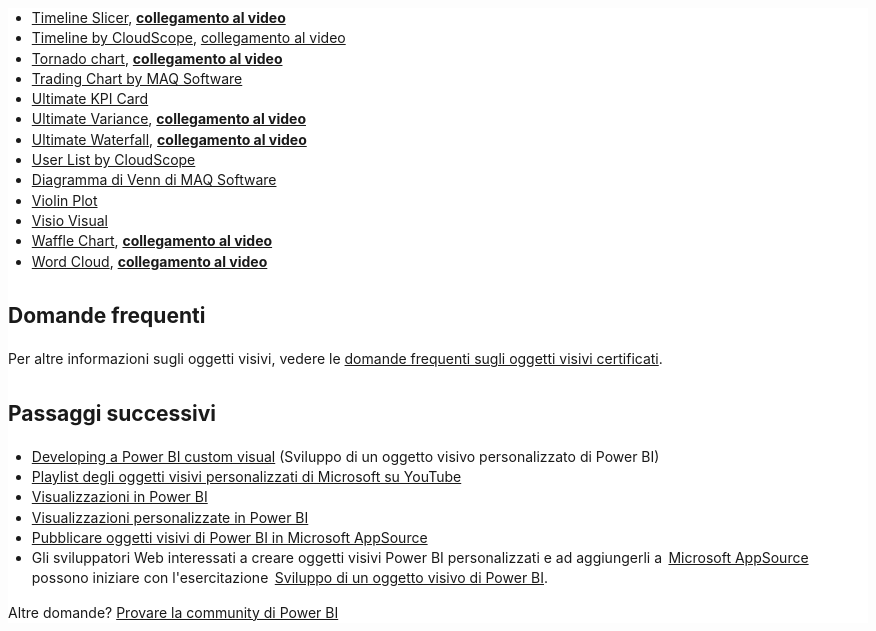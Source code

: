 *  [Timeline Slicer](https://appsource.microsoft.com/product/power-bi-visuals/WA104380786), **[collegamento al video](https://youtu.be/ozMtZ4_NZ10)**
*  [Timeline by CloudScope](https://appsource.microsoft.com/product/power-bi-visuals/WA104381427), [collegamento al video](https://youtu.be/szNi9YgXFJc)
*  [Tornado chart](https://appsource.microsoft.com/product/power-bi-visuals/WA104380768), **[collegamento al video](https://www.youtube.com/watch?v=AQvd2FhRyCI)**
*  [Trading Chart by MAQ Software](https://appsource.microsoft.com/product/power-bi-visuals/WA104380823)
* [Ultimate KPI Card](https://appsource.microsoft.com/product/power-bi-visuals/WA104381977)
*  [Ultimate Variance](https://appsource.microsoft.com/product/power-bi-visuals/WA104381140), **[collegamento al video](https://youtu.be/pDYF8iZxERs)**
*  [Ultimate Waterfall](https://appsource.microsoft.com/product/power-bi-visuals/WA104380956), **[collegamento al video](https://youtu.be/0BZsVCQdEkc)**
*  [User List by CloudScope](https://appsource.microsoft.com/product/power-bi-visuals/WA104381426)
*  [Diagramma di Venn di MAQ Software](https://appsource.microsoft.com/product/power-bi-visuals/WA104381231)
*  [Violin Plot](https://appsource.microsoft.com/product/power-bi-visuals/WA104381947)
*  [Visio Visual](https://appsource.microsoft.com/product/power-bi-visuals/WA104381132)
*  [Waffle Chart](https://appsource.microsoft.com/product/power-bi-visuals/WA104381049), **[collegamento al video](https://youtu.be/1vRqYUsm3Vk)**
*  [Word Cloud](https://appsource.microsoft.com/product/power-bi-visuals/WA104380752), **[collegamento al video](https://youtu.be/AblTenl9fqo)**

## <a name="faq"></a>Domande frequenti

Per altre informazioni sugli oggetti visivi, vedere le [domande frequenti sugli oggetti visivi certificati](power-bi-custom-visuals-faq.md#certified-power-bi-visuals).

## <a name="next-steps"></a>Passaggi successivi

* [Developing a Power BI custom visual](../developer/custom-visual-develop-tutorial.md) (Sviluppo di un oggetto visivo personalizzato di Power BI)
* [Playlist degli oggetti visivi personalizzati di Microsoft su YouTube](https://www.youtube.com/playlist?list=PL1N57mwBHtN1vIjfvuBIzZllrmKo-Vz6x)  
* [Visualizzazioni in Power BI](../visuals/power-bi-report-visualizations.md)  
* [Visualizzazioni personalizzate in Power BI](power-bi-custom-visuals.md)  
* [Pubblicare oggetti visivi di Power BI in Microsoft AppSource](../developer/office-store.md) 
* Gli sviluppatori Web interessati a creare oggetti visivi Power BI personalizzati e ad aggiungerli a  [Microsoft AppSource](https://appsource.microsoft.com) possono iniziare con l'esercitazione  [Sviluppo di un oggetto visivo di Power BI](visuals/custom-visual-develop-tutorial.md). 

Altre domande? [Provare la community di Power BI](https://community.powerbi.com/)
